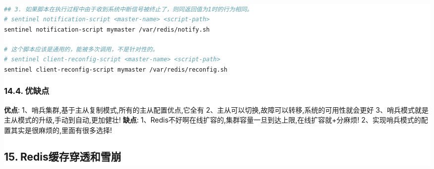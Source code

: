 ```bash
## 3. 如果脚本在执行过程中由于收到系统中断信号被终止了，则同返回值为1时的行为相同。
# sentinel notification-script <master-name> <script-path>  
sentinel notification-script mymaster /var/redis/notify.sh

# 这个脚本应该是通用的，能被多次调用，不是针对性的。
# sentinel client-reconfig-script <master-name> <script-path>
sentinel client-reconfig-script mymaster /var/redis/reconfig.sh

```

### 14.4. 优缺点

**优点**:
1、哨兵集群,基于主从复制模式,所有的主从配置优点,它全有
2、主从可以切换,故障可以转移,系统的可用性就会更好
3、哨兵模式就是主从模式的升级,手动到自动,更加健壮!
**缺点**:
1、Redis不好啊在线扩容的,集群容量一旦到达上限,在线扩容就+分麻烦!
2、实现哨兵模式的配置其实是很麻烦的,里面有很多选择!

## 15. Redis缓存穿透和雪崩

